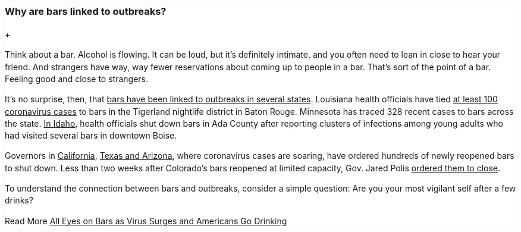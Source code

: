 </div>

<div class="g-question-wrap g-3" itemscope="" itemprop="mainEntity" itemtype="https://schema.org/Question">

<div class="g-question">

### Why are bars linked to outbreaks?

<div class="g-icon">

\+

</div>

</div>

<div class="g-answer-wrap g-hide-answer" itemscope="" itemprop="acceptedAnswer" itemtype="https://schema.org/Answer">

<div itemprop="text">

Think about a bar. Alcohol is flowing. It can be loud, but it’s
definitely intimate, and you often need to lean in close to hear your
friend. And strangers have way, way fewer reservations about coming up
to people in a bar. That’s sort of the point of a bar. Feeling good and
close to strangers.

It’s no surprise, then, that [bars have been linked to outbreaks in
several
states](https://www.nytimes.com/2020/06/25/well/live/coronavirus-spread-bars-transmission.html).
Louisiana health officials have tied [at least 100 coronavirus
cases](https://www.nytimes.com/2020/06/22/us/new-coronavirus-phase.html)
to bars in the Tigerland nightlife district in Baton Rouge. Minnesota
has traced 328 recent cases to bars across the state. [In
Idaho](https://www.boisestatepublicradio.org/post/bars-large-venues-close-ada-county-after-surge-coronavirus-prompts-rollback#stream/0),
health officials shut down bars in Ada County after reporting clusters
of infections among young adults who had visited several bars in
downtown Boise.

Governors in
[California](https://www.nytimes.com/2020/07/01/us/california-coronavirus-reopening.html),
[Texas and
Arizona](https://www.nytimes.com/2020/06/14/us/coronavirus-united-states.html),
where coronavirus cases are soaring, have ordered hundreds of newly
reopened bars to shut down. Less than two weeks after Colorado’s bars
reopened at limited capacity, Gov. Jared Polis [ordered them to
close](https://www.denverpost.com/2020/06/30/colorado-bars-closed-coronavirus/).

To understand the connection between bars and outbreaks, consider a
simple question: Are you your most vigilant self after a few drinks?

<span class="g-read-more"> Read More</span> [All Eyes on Bars as Virus
Surges and Americans Go
Drinking](https://www.nytimes.com/2020/07/02/us/coronavirus-bars.html)
